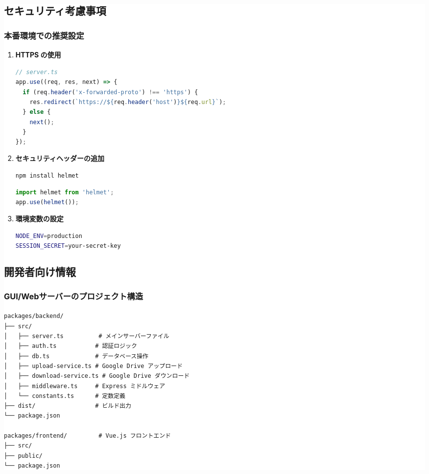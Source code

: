 ## セキュリティ考慮事項

### 本番環境での推奨設定

1. **HTTPS の使用**
   ```typescript
   // server.ts
   app.use((req, res, next) => {
     if (req.header('x-forwarded-proto') !== 'https') {
       res.redirect(`https://${req.header('host')}${req.url}`);
     } else {
       next();
     }
   });
   ```

2. **セキュリティヘッダーの追加**
   ```bash
   npm install helmet
   ```
   ```typescript
   import helmet from 'helmet';
   app.use(helmet());
   ```

3. **環境変数の設定**
   ```bash
   NODE_ENV=production
   SESSION_SECRET=your-secret-key
   ```

## 開発者向け情報

### GUI/Webサーバーのプロジェクト構造

```
packages/backend/
├── src/
│   ├── server.ts          # メインサーバーファイル
│   ├── auth.ts           # 認証ロジック
│   ├── db.ts             # データベース操作
│   ├── upload-service.ts # Google Drive アップロード
│   ├── download-service.ts # Google Drive ダウンロード
│   ├── middleware.ts     # Express ミドルウェア
│   └── constants.ts      # 定数定義
├── dist/                 # ビルド出力
└── package.json

packages/frontend/         # Vue.js フロントエンド
├── src/
├── public/
└── package.json
```
